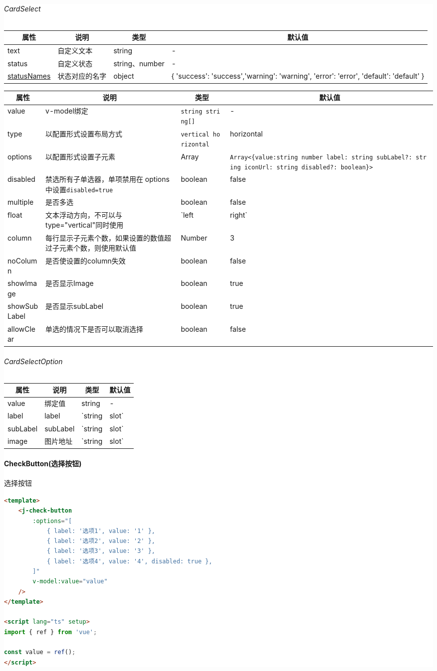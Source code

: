###### CardSelect

| 属性                                      | 说明      | 类型            | 默认值                                                                                     |
|-----------------------------------------|---------|---------------|-----------------------------------------------------------------------------------------|
| text                                    | 自定义文本   | string        | -                                                                                       |
| status                                  | 自定义状态   | string、number | -                                                                                       |
| [statusNames](#BadgeStatus_statusNames) | 状态对应的名字 | object        | { 'success': 'success','warning': 'warning',  'error': 'error',  'default': 'default' } |

| 属性           | 说明                                        | 类型                    | 默认值                                                                                               |
|--------------|-------------------------------------------|-----------------------|---------------------------------------------------------------------------------------------------|
| value        | v-model绑定                                 | `string string[]`     | -                                                                                                 |
| type         | 以配置形式设置布局方式                               | `vertical horizontal` | horizontal                                                                                        |  
| options      | 以配置形式设置子元素                                | Array                 | `Array<{value:string number label: string subLabel?: string iconUrl: string disabled?: boolean}>` |                       |            |
| disabled     | 禁选所有子单选器，单项禁用在 options 中设置`disabled=true` | boolean               | false                                                                                             |
| multiple     | 是否多选                                      | boolean               | false                                                                                             |
| float        | 文本浮动方向，不可以与type="vertical"同时使用            | `left                 | right`                                                                                            | left | - |
| column       | 每行显示子元素个数，如果设置的数值超过子元素个数，则使用默认值           | Number                | 3                                                                                                 | - |
| noColumn     | 是否使设置的column失效                            | boolean               | false                                                                                             | - |
| showImage    | 是否显示Image                                 | boolean               | true                                                                                              | - |
| showSubLabel | 是否显示subLabel                              | boolean               | true                                                                                              | - |
| allowClear   | 单选的情况下是否可以取消选择                            | boolean               | false                                                                                             | - |

###### CardSelectOption

| 属性       | 说明       | 类型      | 默认值   |
|----------|----------|---------|-------|
| value    | 绑定值      | string  | -     |
| label    | label    | `string | slot` | - |
| subLabel | subLabel | `string | slot` | - |
| image    | 图片地址     | `string | slot` | - |

#### CheckButton(选择按钮)

选择按钮

``` html
<template>
    <j-check-button
        :options="[
            { label: '选项1', value: '1' },
            { label: '选项2', value: '2' },
            { label: '选项3', value: '3' },
            { label: '选项4', value: '4', disabled: true },
        ]"
        v-model:value="value"
    />
</template>

<script lang="ts" setup>
import { ref } from 'vue';

const value = ref();
</script>

```